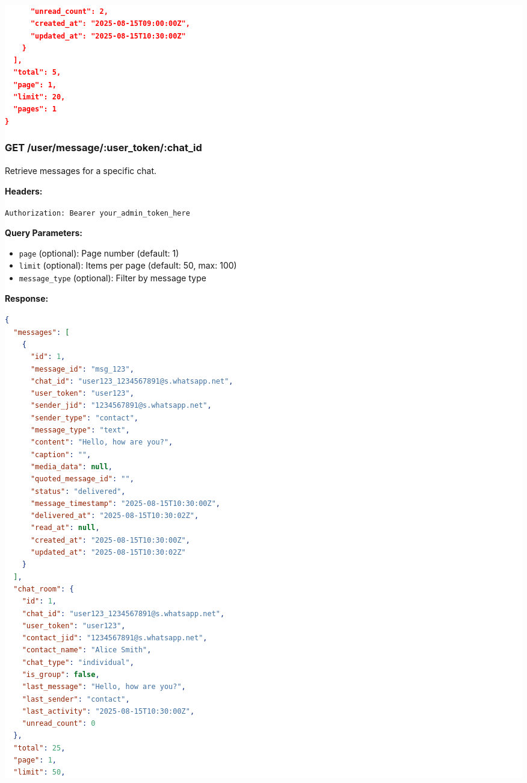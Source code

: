 ```json
      "unread_count": 2,
      "created_at": "2025-08-15T09:00:00Z",
      "updated_at": "2025-08-15T10:30:00Z"
    }
  ],
  "total": 5,
  "page": 1,
  "limit": 20,
  "pages": 1
}
```

### GET /user/message/:user_token/:chat_id
Retrieve messages for a specific chat.

**Headers:**
```
Authorization: Bearer your_admin_token_here
```

**Query Parameters:**
- `page` (optional): Page number (default: 1)
- `limit` (optional): Items per page (default: 50, max: 100)
- `message_type` (optional): Filter by message type

**Response:**
```json
{
  "messages": [
    {
      "id": 1,
      "message_id": "msg_123",
      "chat_id": "user123_1234567891@s.whatsapp.net",
      "user_token": "user123",
      "sender_jid": "1234567891@s.whatsapp.net",
      "sender_type": "contact",
      "message_type": "text",
      "content": "Hello, how are you?",
      "caption": "",
      "media_data": null,
      "quoted_message_id": "",
      "status": "delivered",
      "message_timestamp": "2025-08-15T10:30:00Z",
      "delivered_at": "2025-08-15T10:30:02Z",
      "read_at": null,
      "created_at": "2025-08-15T10:30:00Z",
      "updated_at": "2025-08-15T10:30:02Z"
    }
  ],
  "chat_room": {
    "id": 1,
    "chat_id": "user123_1234567891@s.whatsapp.net",
    "user_token": "user123",
    "contact_jid": "1234567891@s.whatsapp.net",
    "contact_name": "Alice Smith",
    "chat_type": "individual",
    "is_group": false,
    "last_message": "Hello, how are you?",
    "last_sender": "contact",
    "last_activity": "2025-08-15T10:30:00Z",
    "unread_count": 0
  },
  "total": 25,
  "page": 1,
  "limit": 50,
```